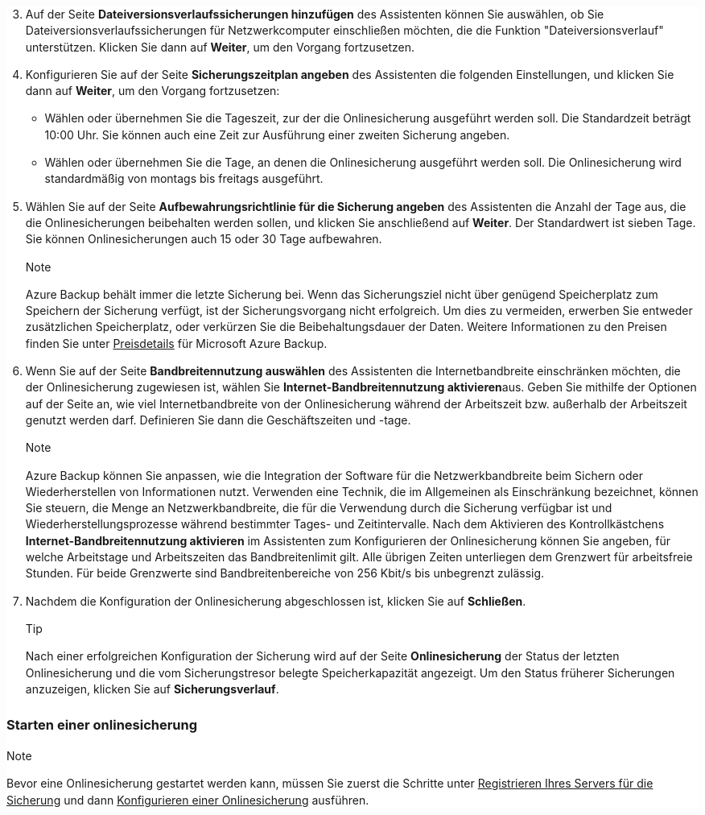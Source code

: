 3.  Auf der Seite **Dateiversionsverlaufssicherungen hinzufügen** des Assistenten können Sie auswählen, ob Sie Dateiversionsverlaufssicherungen für Netzwerkcomputer einschließen möchten, die die Funktion "Dateiversionsverlauf" unterstützen. Klicken Sie dann auf **Weiter**, um den Vorgang fortzusetzen.  
  
4.  Konfigurieren Sie auf der Seite **Sicherungszeitplan angeben** des Assistenten die folgenden Einstellungen, und klicken Sie dann auf **Weiter**, um den Vorgang fortzusetzen:  
  
    -   Wählen oder übernehmen Sie die Tageszeit, zur der die Onlinesicherung ausgeführt werden soll. Die Standardzeit beträgt 10:00 Uhr. Sie können auch eine Zeit zur Ausführung einer zweiten Sicherung angeben.  
  
    -   Wählen oder übernehmen Sie die Tage, an denen die Onlinesicherung ausgeführt werden soll. Die Onlinesicherung wird standardmäßig von montags bis freitags ausgeführt.  
  
5.  Wählen Sie auf der Seite **Aufbewahrungsrichtlinie für die Sicherung angeben** des Assistenten die Anzahl der Tage aus, die die Onlinesicherungen beibehalten werden sollen, und klicken Sie anschließend auf **Weiter**. Der Standardwert ist sieben Tage. Sie können Onlinesicherungen auch 15 oder 30 Tage aufbewahren.  
  
    > [!NOTE]
    >   Azure Backup behält immer die letzte Sicherung bei. Wenn das Sicherungsziel nicht über genügend Speicherplatz zum Speichern der Sicherung verfügt, ist der Sicherungsvorgang nicht erfolgreich. Um dies zu vermeiden, erwerben Sie entweder zusätzlichen Speicherplatz, oder verkürzen Sie die Beibehaltungsdauer der Daten. Weitere Informationen zu den Preisen finden Sie unter [Preisdetails](https://azure.microsoft.com/pricing/details/backup/) für Microsoft Azure Backup.  
  
6.  Wenn Sie auf der Seite **Bandbreitennutzung auswählen** des Assistenten die Internetbandbreite einschränken möchten, die der Onlinesicherung zugewiesen ist, wählen Sie **Internet-Bandbreitennutzung aktivieren**aus. Geben Sie mithilfe der Optionen auf der Seite an, wie viel Internetbandbreite von der Onlinesicherung während der Arbeitszeit bzw. außerhalb der Arbeitszeit genutzt werden darf. Definieren Sie dann die Geschäftszeiten und -tage.  
  
    > [!NOTE]
    >   Azure Backup können Sie anpassen, wie die Integration der Software für die Netzwerkbandbreite beim Sichern oder Wiederherstellen von Informationen nutzt. Verwenden eine Technik, die im Allgemeinen als Einschränkung bezeichnet, können Sie steuern, die Menge an Netzwerkbandbreite, die für die Verwendung durch die Sicherung verfügbar ist und Wiederherstellungsprozesse während bestimmter Tages- und Zeitintervalle. Nach dem Aktivieren des Kontrollkästchens **Internet-Bandbreitennutzung aktivieren** im Assistenten zum Konfigurieren der Onlinesicherung können Sie angeben, für welche Arbeitstage und Arbeitszeiten das Bandbreitenlimit gilt. Alle übrigen Zeiten unterliegen dem Grenzwert für arbeitsfreie Stunden. Für beide Grenzwerte sind Bandbreitenbereiche von 256 Kbit/s bis unbegrenzt zulässig.  
  
7.  Nachdem die Konfiguration der Onlinesicherung abgeschlossen ist, klicken Sie auf **Schließen**.  
  
    > [!TIP]
    >  Nach einer erfolgreichen Konfiguration der Sicherung wird auf der Seite **Onlinesicherung** der Status der letzten Onlinesicherung und die vom Sicherungstresor belegte Speicherkapazität angezeigt. Um den Status früherer Sicherungen anzuzeigen, klicken Sie auf **Sicherungsverlauf**.  
  
###  <a name="BKMK_3"></a> Starten einer onlinesicherung  
  
> [!NOTE]
>  Bevor eine Onlinesicherung gestartet werden kann, müssen Sie zuerst die Schritte unter [Registrieren Ihres Servers für die Sicherung](Manage-Online-Backup-in-Windows-Server-Essentials.md#BKMK_5) und dann [Konfigurieren einer Onlinesicherung](Manage-Online-Backup-in-Windows-Server-Essentials.md#BKMK_2) ausführen.  
  
